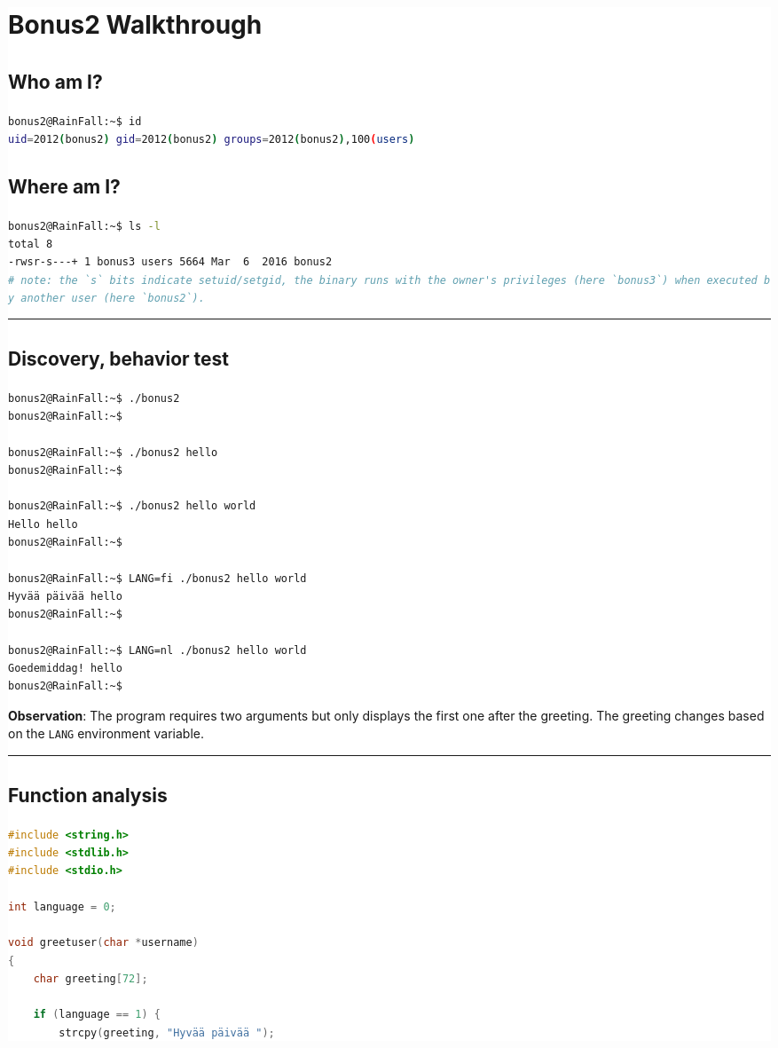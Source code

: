 # Bonus2 Walkthrough

## Who am I?

```bash
bonus2@RainFall:~$ id
uid=2012(bonus2) gid=2012(bonus2) groups=2012(bonus2),100(users)
```

## Where am I?

```bash
bonus2@RainFall:~$ ls -l
total 8
-rwsr-s---+ 1 bonus3 users 5664 Mar  6  2016 bonus2
# note: the `s` bits indicate setuid/setgid, the binary runs with the owner's privileges (here `bonus3`) when executed by another user (here `bonus2`).
```

---

## Discovery, behavior test

```bash
bonus2@RainFall:~$ ./bonus2
bonus2@RainFall:~$

bonus2@RainFall:~$ ./bonus2 hello
bonus2@RainFall:~$

bonus2@RainFall:~$ ./bonus2 hello world
Hello hello
bonus2@RainFall:~$

bonus2@RainFall:~$ LANG=fi ./bonus2 hello world
Hyvää päivää hello
bonus2@RainFall:~$

bonus2@RainFall:~$ LANG=nl ./bonus2 hello world
Goedemiddag! hello
bonus2@RainFall:~$
```

**Observation**: The program requires two arguments but only displays the first one after the greeting. The greeting changes based on the `LANG` environment variable.

---

## Function analysis

```c
#include <string.h>
#include <stdlib.h>
#include <stdio.h>

int language = 0;

void greetuser(char *username)
{
    char greeting[72];
    
    if (language == 1) {
        strcpy(greeting, "Hyvää päivää ");
```